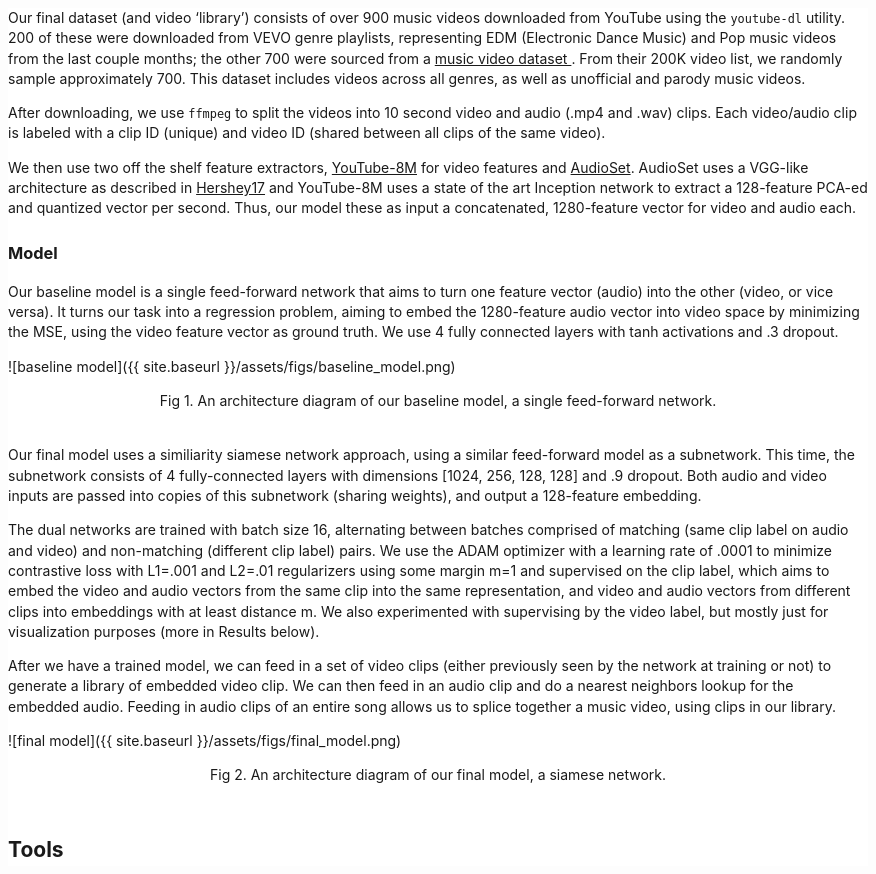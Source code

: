 Our final dataset (and video ‘library’) consists of over 900 music videos downloaded from YouTube using the `youtube-dl` utility. 200 of these were downloaded from VEVO genre playlists, representing EDM (Electronic Dance Music) and Pop music videos from the last couple months; the other 700 were sourced from a [music video dataset ](https://github.com/csehong/VM-NET). From their 200K video list, we randomly sample approximately 700. This dataset includes videos across all genres, as well as unofficial and parody music videos. 

After downloading, we use `ffmpeg` to split the videos into 10 second video and audio (.mp4 and .wav) clips. Each video/audio clip is labeled with a clip ID (unique) and video ID (shared between all clips of the same video). 

We then use two off the shelf feature extractors, [YouTube-8M](https://research.google.com/youtube8m/) for video features and [AudioSet](https://research.google.com/audioset/). AudioSet uses a VGG-like architecture as described in [Hershey17](https://ai.google/research/pubs/pub45611) and YouTube-8M uses a state of the art Inception network to extract a 128-feature PCA-ed and quantized vector per second. Thus, our model these as input a concatenated, 1280-feature vector for video and audio each. 

### Model

Our baseline model is a single feed-forward network that aims to turn one feature vector (audio) into the other (video, or vice versa). It turns our task into a regression problem, aiming to embed the 1280-feature audio vector into video space by minimizing the MSE, using the video feature vector as ground truth. We use 4 fully connected layers with tanh activations and .3 dropout.

![baseline model]({{ site.baseurl }}/assets/figs/baseline_model.png)
<figcaption style="text-align:center">Fig 1. An architecture diagram of our baseline model, a single feed-forward network.</figcaption>

<br>

Our final model uses a similiarity siamese network approach, using a similar feed-forward model as a subnetwork. This time, the subnetwork consists of 4 fully-connected layers with dimensions [1024, 256, 128, 128] and .9 dropout. Both audio and video inputs are passed into copies of this subnetwork (sharing weights), and output a 128-feature embedding. 

The dual networks are trained with batch size 16, alternating between batches comprised of matching (same clip label on audio and video) and non-matching (different clip label) pairs.  We use the ADAM optimizer with a learning rate of .0001 to minimize contrastive loss with L1=.001 and L2=.01 regularizers using some margin m=1 and supervised on the clip label, which aims to embed the video and audio vectors from the same clip into the same representation, and video and audio vectors from different clips into embeddings with at least distance m. We also experimented with supervising by the video label, but mostly just for visualization purposes (more in Results below).

After we have a trained model, we can feed in a set of video clips (either previously seen by the network at training or not) to generate a library of embedded video clip. We can then feed in an audio clip and do a nearest neighbors lookup for the embedded audio. Feeding in audio clips of an entire song allows us to splice together a music video, using clips in our library.

![final model]({{ site.baseurl }}/assets/figs/final_model.png)
<figcaption style="text-align:center">Fig 2. An architecture diagram of our final model, a siamese network.</figcaption>

<br>

## Tools
